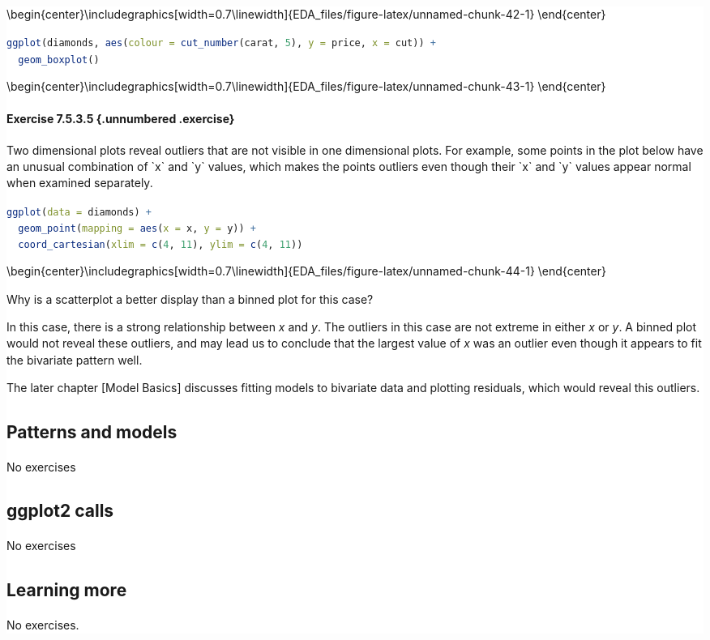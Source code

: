 

\begin{center}\includegraphics[width=0.7\linewidth]{EDA_files/figure-latex/unnamed-chunk-42-1} \end{center}


```r
ggplot(diamonds, aes(colour = cut_number(carat, 5), y = price, x = cut)) +
  geom_boxplot()
```



\begin{center}\includegraphics[width=0.7\linewidth]{EDA_files/figure-latex/unnamed-chunk-43-1} \end{center}

</div>

#### Exercise <span class="exercise-number">7.5.3.5</span> {.unnumbered .exercise}

<div class="question">
Two dimensional plots reveal outliers that are not visible in one dimensional plots.
For example, some points in the plot below have an unusual combination of `x` and `y` values, which makes the points outliers even though their `x` and `y` values appear normal when examined separately.
</div>

<div class="answer">


```r
ggplot(data = diamonds) +
  geom_point(mapping = aes(x = x, y = y)) +
  coord_cartesian(xlim = c(4, 11), ylim = c(4, 11))
```



\begin{center}\includegraphics[width=0.7\linewidth]{EDA_files/figure-latex/unnamed-chunk-44-1} \end{center}

Why is a scatterplot a better display than a binned plot for this case?

In this case, there is a strong relationship between $x$ and $y$. The outliers in this case are not extreme in either $x$ or $y$.
A binned plot would not reveal these outliers, and may lead us to conclude that the largest value of $x$ was an outlier even though it appears to fit the bivariate pattern well.

The later chapter [Model Basics] discusses fitting models to bivariate data and plotting residuals, which would reveal this outliers.

</div>

## Patterns and models

No exercises

## ggplot2 calls

No exercises

## Learning more

No exercises.
